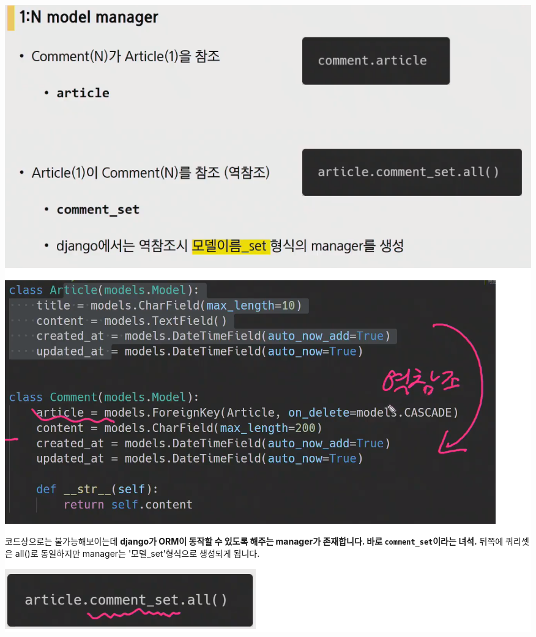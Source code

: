 ![image-20210324101247129](210324_django4주차_관계.assets/image-20210324101247129.png)

![image-20210324101314587](210324_django4주차_관계.assets/image-20210324101314587.png)

코드상으로는 불가능해보이는데 **django가 ORM이 동작할 수 있도록 해주는 manager가 존재합니다. 바로 `comment_set`이라는 녀석.** 뒤쪽에 쿼리셋은 all()로 동일하지만 manager는 '모델_set'형식으로 생성되게 됩니다.

![image-20210324101417540](210324_django4주차_관계.assets/image-20210324101417540.png)
